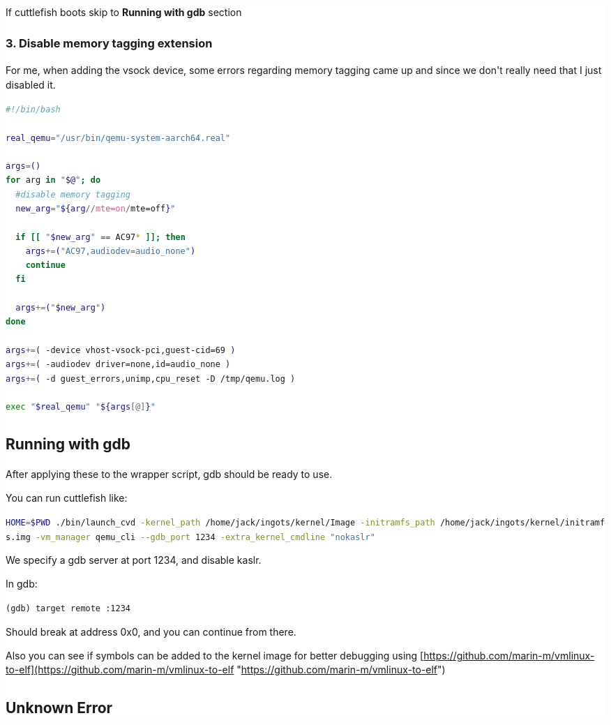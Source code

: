 If cuttlefish boots skip to **Running with gdb** section

### 3. Disable memory tagging extension
For me, when adding the vsock device, some errors regarding memory tagging came up and since we don't really need that I just disabled it.

```sh
#!/bin/bash

real_qemu="/usr/bin/qemu-system-aarch64.real"

args=()
for arg in "$@"; do
  #disable memory tagging
  new_arg="${arg//mte=on/mte=off}"

  if [[ "$new_arg" == AC97* ]]; then
    args+=("AC97,audiodev=audio_none")
    continue
  fi

  args+=("$new_arg")
done

args+=( -device vhost-vsock-pci,guest-cid=69 )
args+=( -audiodev driver=none,id=audio_none )
args+=( -d guest_errors,unimp,cpu_reset -D /tmp/qemu.log )

exec "$real_qemu" "${args[@]}"
```

## Running with gdb
After applying these to the wrapper script, gdb should be ready to use.

You can run cuttlefish like:
```sh
HOME=$PWD ./bin/launch_cvd -kernel_path /home/jack/ingots/kernel/Image -initramfs_path /home/jack/ingots/kernel/initramfs.img -vm_manager qemu_cli --gdb_port 1234 -extra_kernel_cmdline "nokaslr"
```

We specify a gdb server at port 1234, and disable kaslr.

In gdb:

```gdb
(gdb) target remote :1234
```

Should break at address 0x0, and you can continue from there.

Also you can see if symbols can be added to the kernel image for better debugging using [https://github.com/marin-m/vmlinux-to-elf](https://github.com/marin-m/vmlinux-to-elf "https://github.com/marin-m/vmlinux-to-elf")
## Unknown Error
